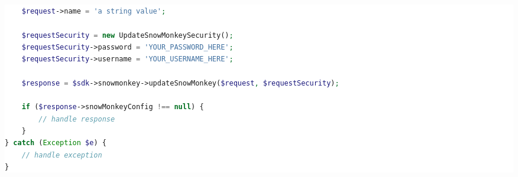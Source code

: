 ```php
    $request->name = 'a string value';

    $requestSecurity = new UpdateSnowMonkeySecurity();
    $requestSecurity->password = 'YOUR_PASSWORD_HERE';
    $requestSecurity->username = 'YOUR_USERNAME_HERE';

    $response = $sdk->snowmonkey->updateSnowMonkey($request, $requestSecurity);

    if ($response->snowMonkeyConfig !== null) {
        // handle response
    }
} catch (Exception $e) {
    // handle exception
}
```

